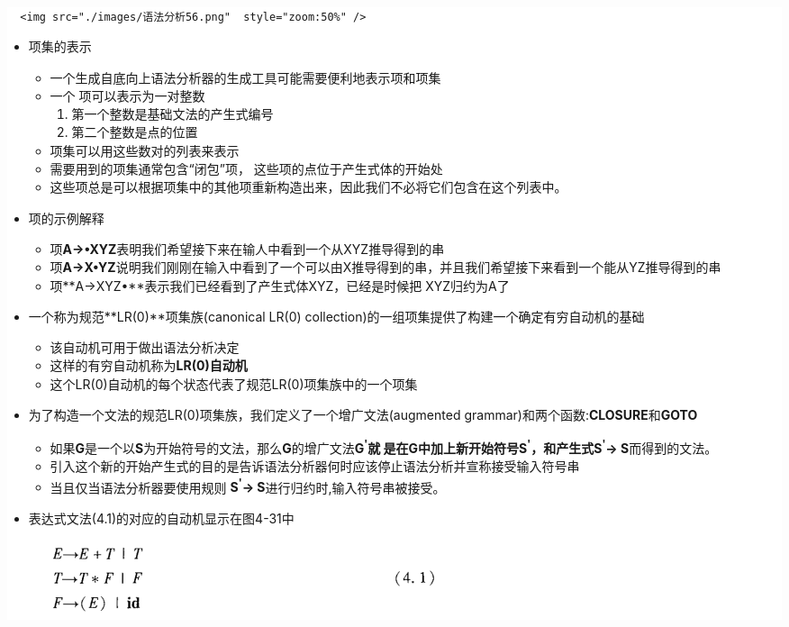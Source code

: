       <img src="./images/语法分析56.png"  style="zoom:50%" />

+ 项集的表示
  + 一个生成自底向上语法分析器的生成工具可能需要便利地表示项和项集
  + 一个 项可以表示为一对整数 
    1. 第一个整数是基础文法的产生式编号
    2. 第二个整数是点的位置
  + 项集可以用这些数对的列表来表示
  + 需要用到的项集通常包含“闭包”项， 这些项的点位于产生式体的开始处
  + 这些项总是可以根据项集中的其他项重新构造出来，因此我们不必将它们包含在这个列表中。

+ 项的示例解释
  - 项**A->•XYZ**表明我们希望接下来在输人中看到一个从XYZ推导得到的串
  - 项**A->X•YZ**说明我们刚刚在输入中看到了一个可以由X推导得到的串，并且我们希望接下来看到一个能从YZ推导得到的串 
  - 项**A->XYZ•**表示我们已经看到了产生式体XYZ，已经是时候把 XYZ归约为A了

+ 一个称为规范**LR(0)**项集族(canonical LR(0) collection)的一组项集提供了构建一个确定有穷自动机的基础 
  - 该自动机可用于做出语法分析决定
  - 这样的有穷自动机称为**LR(0)自动机**
  - 这个LR(0)自动机的每个状态代表了规范LR(0)项集族中的一个项集
+ 为了构造一个文法的规范LR(0)项集族，我们定义了一个增广文法(augmented grammar)和两个函数:**CLOSURE**和**GOTO**
  - 如果**G**是一个以**S**为开始符号的文法，那么**G**的增广文法**G<sup>'</sup>**就 是在G中加上新开始符号**S<sup>'</sup>，**和产生式**S<sup>'</sup>-> S**而得到的文法。 
  - 引入这个新的开始产生式的目的是告诉语法分析器何时应该停止语法分析并宣称接受输入符号串
  - 当且仅当语法分析器要使用规则 **S<sup>'</sup>-> S**进行归约时,输入符号串被接受。 

+ 表达式文法(4.1)的对应的自动机显示在图4-31中

  <img src="./images/语法分析2.png"  style="zoom:50%" />
